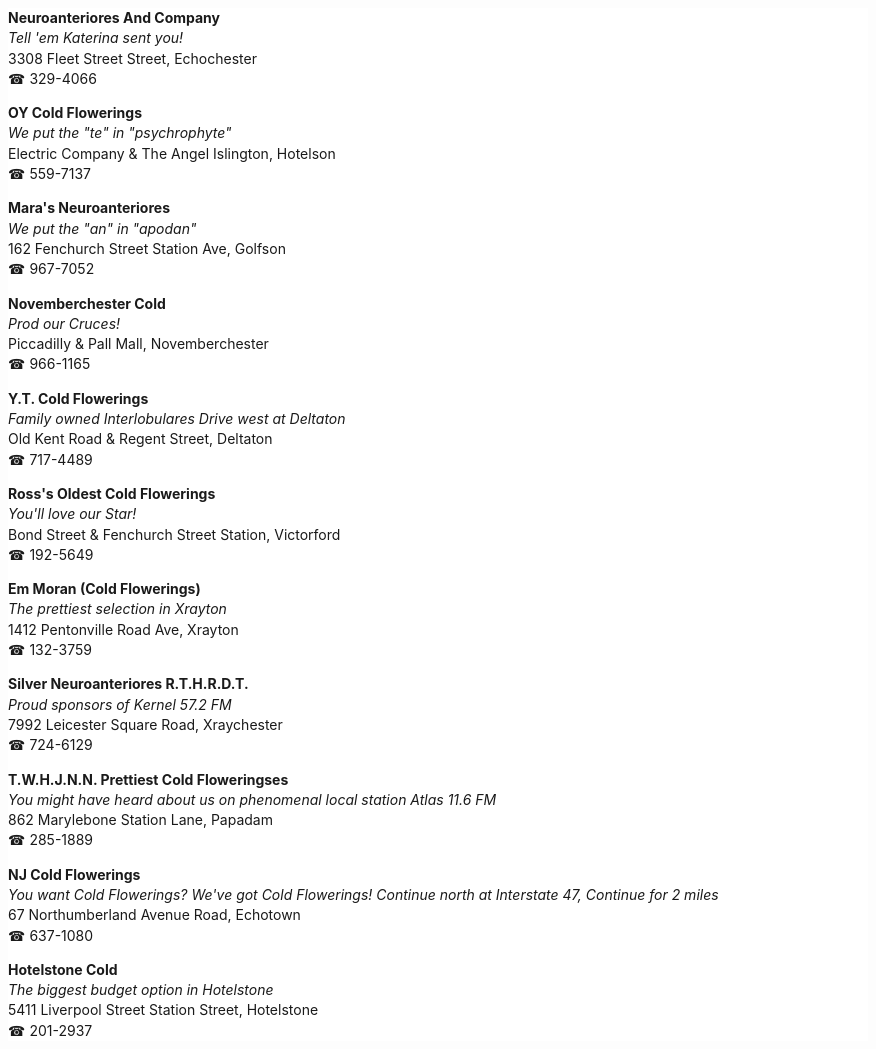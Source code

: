 **Neuroanteriores And Company**  
_Tell 'em Katerina sent you!_  
3308 Fleet Street Street, Echochester  
☎ 329-4066

**OY Cold Flowerings**  
_We put the "te" in "psychrophyte"_  
Electric Company & The Angel Islington, Hotelson  
☎ 559-7137

**Mara's Neuroanteriores**  
_We put the "an" in "apodan"_  
162 Fenchurch Street Station Ave, Golfson  
☎ 967-7052

**Novemberchester Cold**  
_Prod our Cruces!_  
Piccadilly & Pall Mall, Novemberchester  
☎ 966-1165

**Y.T. Cold Flowerings**  
_Family owned Interlobulares 
Drive west at Deltaton_  
Old Kent Road & Regent Street, Deltaton  
☎ 717-4489

**Ross's Oldest Cold Flowerings**  
_You'll love our Star!_  
Bond Street & Fenchurch Street Station, Victorford  
☎ 192-5649

**Em Moran (Cold Flowerings)**  
_The prettiest selection in Xrayton_  
1412 Pentonville Road Ave, Xrayton  
☎ 132-3759

**Silver Neuroanteriores R.T.H.R.D.T.**  
_Proud sponsors of Kernel 57.2 FM_  
7992 Leicester Square Road, Xraychester  
☎ 724-6129

**T.W.H.J.N.N. Prettiest Cold Floweringses**  
_You might have heard about us on phenomenal local station Atlas 11.6 FM_  
862 Marylebone Station Lane, Papadam  
☎ 285-1889

**NJ Cold Flowerings**  
_You want Cold Flowerings? We've got Cold Flowerings! 
Continue north at Interstate 47, Continue for 2 miles_  
67 Northumberland Avenue Road, Echotown  
☎ 637-1080

**Hotelstone Cold**  
_The biggest budget option in Hotelstone_  
5411 Liverpool Street Station Street, Hotelstone  
☎ 201-2937
